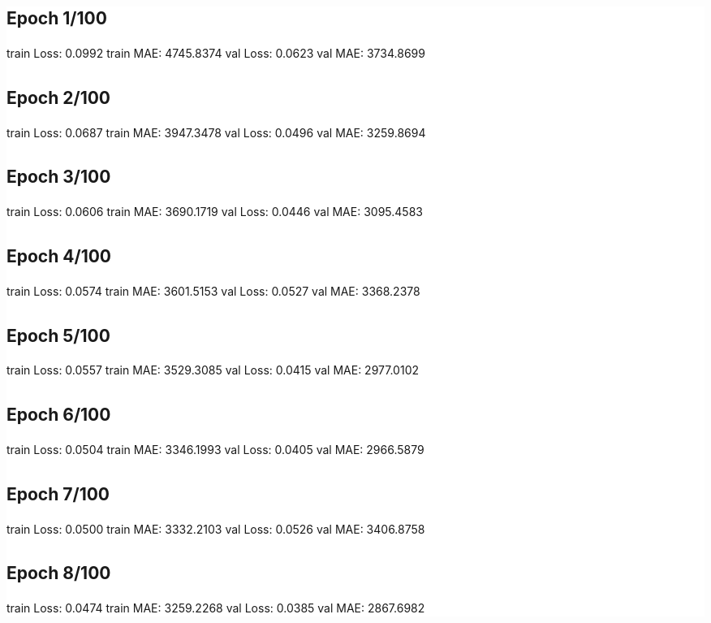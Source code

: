 Epoch 1/100
----------
train Loss: 0.0992
train MAE: 4745.8374
val Loss: 0.0623
val MAE: 3734.8699

Epoch 2/100
----------
train Loss: 0.0687
train MAE: 3947.3478
val Loss: 0.0496
val MAE: 3259.8694

Epoch 3/100
----------
train Loss: 0.0606
train MAE: 3690.1719
val Loss: 0.0446
val MAE: 3095.4583

Epoch 4/100
----------
train Loss: 0.0574
train MAE: 3601.5153
val Loss: 0.0527
val MAE: 3368.2378

Epoch 5/100
----------
train Loss: 0.0557
train MAE: 3529.3085
val Loss: 0.0415
val MAE: 2977.0102

Epoch 6/100
----------
train Loss: 0.0504
train MAE: 3346.1993
val Loss: 0.0405
val MAE: 2966.5879

Epoch 7/100
----------
train Loss: 0.0500
train MAE: 3332.2103
val Loss: 0.0526
val MAE: 3406.8758

Epoch 8/100
----------
train Loss: 0.0474
train MAE: 3259.2268
val Loss: 0.0385
val MAE: 2867.6982
